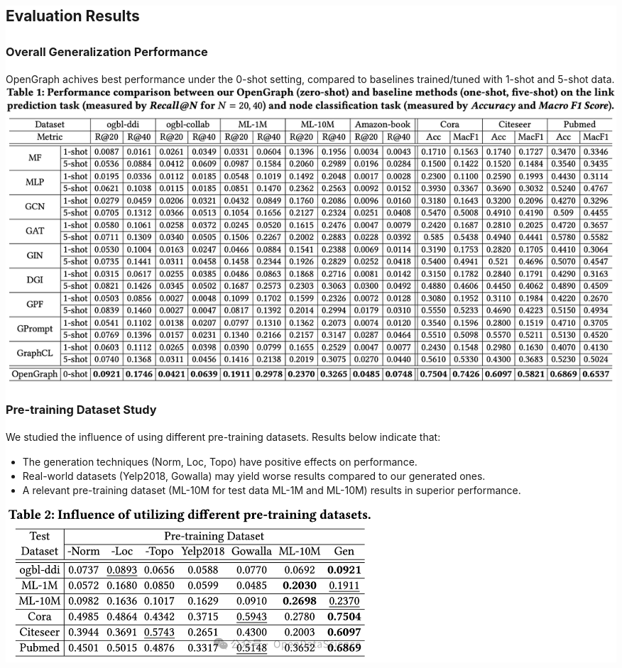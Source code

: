 
## Evaluation Results

### Overall Generalization Performance
OpenGraph achives best performance under the 0-shot setting, compared to baselines trained/tuned with 1-shot and 5-shot data.
<img src='imgs/performance.png' />

### Pre-training Dataset Study
We studied the influence of using different pre-training datasets. Results below indicate that:
- The generation techniques (Norm, Loc, Topo) have positive effects on performance.
- Real-world datasets (Yelp2018, Gowalla) may yield worse results compared to our generated ones.
- A relevant pre-training dataset (ML-10M for test data ML-1M and ML-10M) results in superior performance.

<img src='imgs/impact of datasets.png' width=60% />

